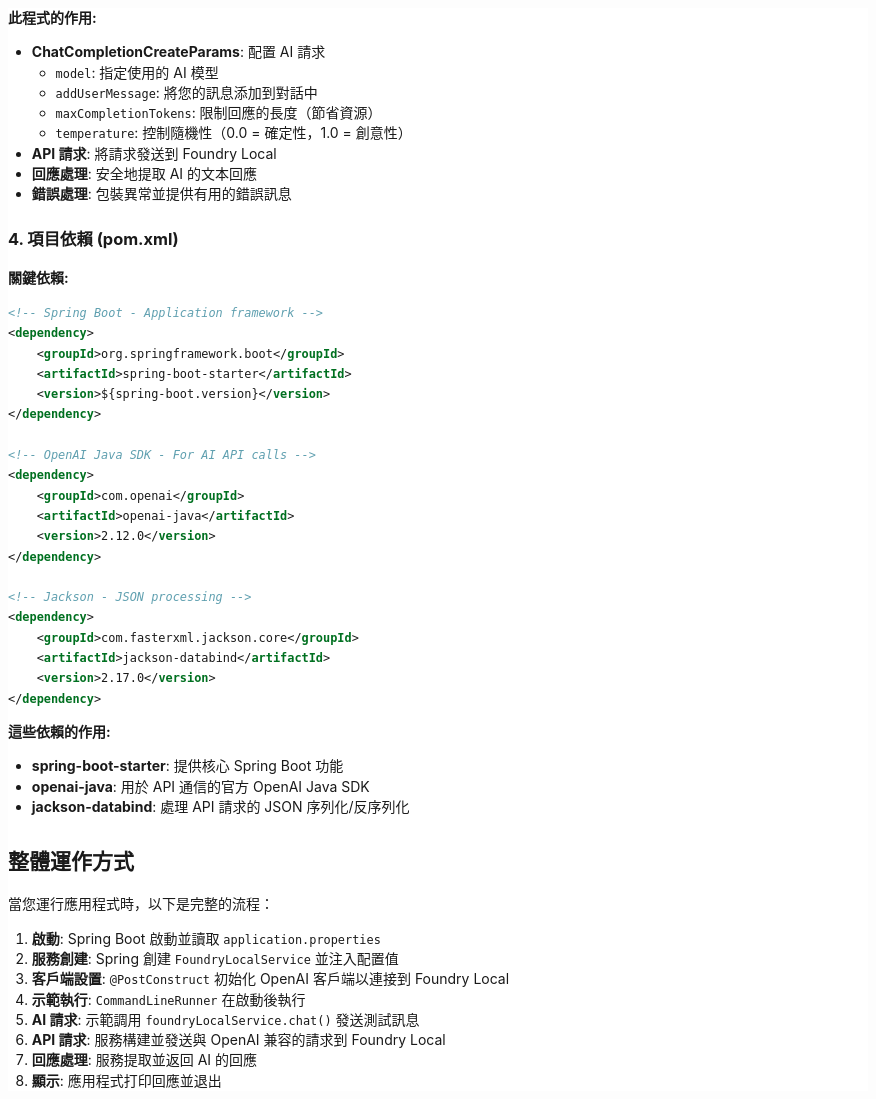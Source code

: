 **此程式的作用:**
- **ChatCompletionCreateParams**: 配置 AI 請求
  - `model`: 指定使用的 AI 模型
  - `addUserMessage`: 將您的訊息添加到對話中
  - `maxCompletionTokens`: 限制回應的長度（節省資源）
  - `temperature`: 控制隨機性（0.0 = 確定性，1.0 = 創意性）
- **API 請求**: 將請求發送到 Foundry Local
- **回應處理**: 安全地提取 AI 的文本回應
- **錯誤處理**: 包裝異常並提供有用的錯誤訊息

### 4. 項目依賴 (pom.xml)

**關鍵依賴:**

```xml
<!-- Spring Boot - Application framework -->
<dependency>
    <groupId>org.springframework.boot</groupId>
    <artifactId>spring-boot-starter</artifactId>
    <version>${spring-boot.version}</version>
</dependency>

<!-- OpenAI Java SDK - For AI API calls -->
<dependency>
    <groupId>com.openai</groupId>
    <artifactId>openai-java</artifactId>
    <version>2.12.0</version>
</dependency>

<!-- Jackson - JSON processing -->
<dependency>
    <groupId>com.fasterxml.jackson.core</groupId>
    <artifactId>jackson-databind</artifactId>
    <version>2.17.0</version>
</dependency>
```

**這些依賴的作用:**
- **spring-boot-starter**: 提供核心 Spring Boot 功能
- **openai-java**: 用於 API 通信的官方 OpenAI Java SDK
- **jackson-databind**: 處理 API 請求的 JSON 序列化/反序列化

## 整體運作方式

當您運行應用程式時，以下是完整的流程：

1. **啟動**: Spring Boot 啟動並讀取 `application.properties`
2. **服務創建**: Spring 創建 `FoundryLocalService` 並注入配置值
3. **客戶端設置**: `@PostConstruct` 初始化 OpenAI 客戶端以連接到 Foundry Local
4. **示範執行**: `CommandLineRunner` 在啟動後執行
5. **AI 請求**: 示範調用 `foundryLocalService.chat()` 發送測試訊息
6. **API 請求**: 服務構建並發送與 OpenAI 兼容的請求到 Foundry Local
7. **回應處理**: 服務提取並返回 AI 的回應
8. **顯示**: 應用程式打印回應並退出
